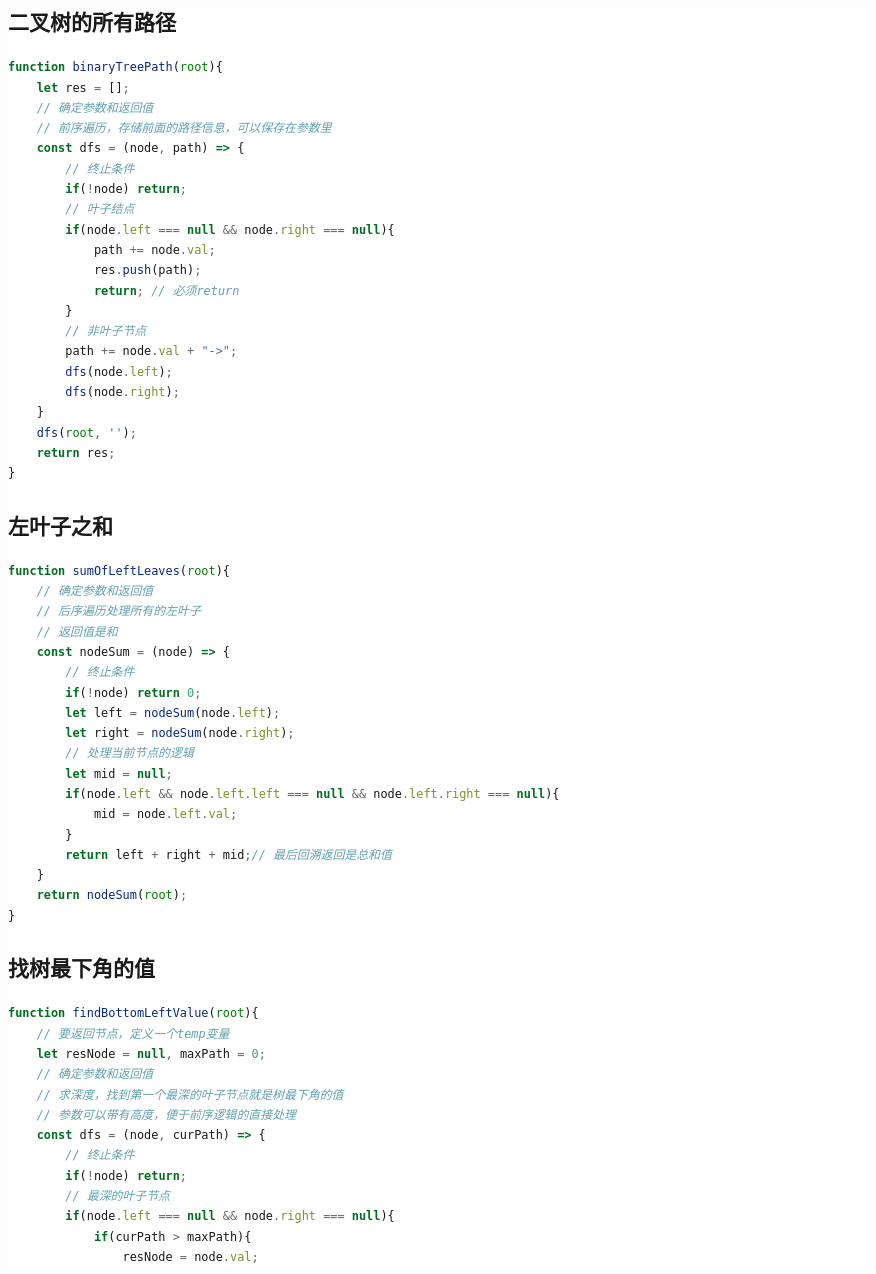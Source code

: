 ## 二叉树的所有路径
```js
function binaryTreePath(root){
	let res = [];
	// 确定参数和返回值
	// 前序遍历，存储前面的路径信息，可以保存在参数里
	const dfs = (node, path) => {
		// 终止条件
		if(!node) return;
		// 叶子结点
		if(node.left === null && node.right === null){
			path += node.val;
			res.push(path);
			return; // 必须return
		}
		// 非叶子节点
		path += node.val + "->";
		dfs(node.left);
		dfs(node.right);
	}
	dfs(root, '');
	return res;
}

```
## 左叶子之和
```js
function sumOfLeftLeaves(root){
	// 确定参数和返回值
	// 后序遍历处理所有的左叶子
	// 返回值是和
	const nodeSum = (node) => {
		// 终止条件
		if(!node) return 0;
		let left = nodeSum(node.left);
		let right = nodeSum(node.right);
		// 处理当前节点的逻辑
		let mid = null;
		if(node.left && node.left.left === null && node.left.right === null){
			mid = node.left.val;
		}
		return left + right + mid;// 最后回溯返回是总和值
	}
	return nodeSum(root);
}
```
## 找树最下角的值
```js
function findBottomLeftValue(root){
	// 要返回节点，定义一个temp变量
	let resNode = null, maxPath = 0;
	// 确定参数和返回值
	// 求深度，找到第一个最深的叶子节点就是树最下角的值
	// 参数可以带有高度，便于前序逻辑的直接处理
	const dfs = (node, curPath) => {
		// 终止条件
		if(!node) return;
		// 最深的叶子节点
		if(node.left === null && node.right === null){
			if(curPath > maxPath){
				resNode = node.val;
```